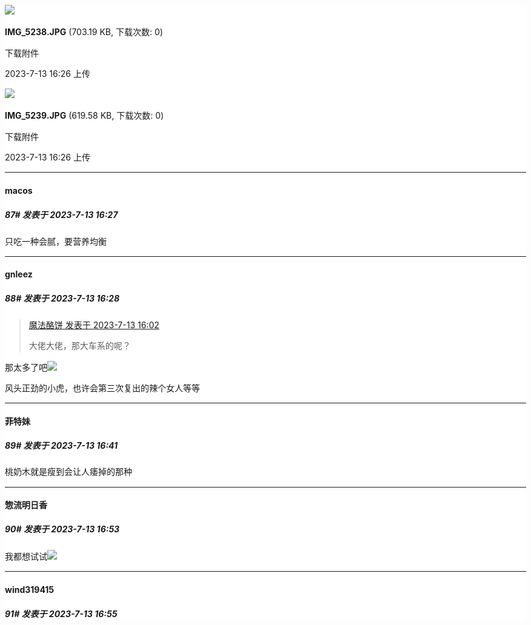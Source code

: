 <img src="https://img.saraba1st.com/forum/202307/13/162643rs1oimpsx10oxs81.jpg" referrerpolicy="no-referrer">

<strong>IMG_5238.JPG</strong> (703.19 KB, 下载次数: 0)

下载附件

2023-7-13 16:26 上传

<img src="https://img.saraba1st.com/forum/202307/13/162643xryhygo0jv3voryl.jpg" referrerpolicy="no-referrer">

<strong>IMG_5239.JPG</strong> (619.58 KB, 下载次数: 0)

下载附件

2023-7-13 16:26 上传

*****

####  macos  
##### 87#       发表于 2023-7-13 16:27

只吃一种会腻，要营养均衡

*****

####  gnleez  
##### 88#       发表于 2023-7-13 16:28

<blockquote><a href="httphttps://bbs.saraba1st.com/2b/forum.php?mod=redirect&amp;goto=findpost&amp;pid=61649865&amp;ptid=2144240" target="_blank">魔法酪饼 发表于 2023-7-13 16:02</a>

大佬大佬，那大车系的呢？</blockquote>
那太多了吧<img src="https://static.saraba1st.com/image/smiley/face2017/067.png" referrerpolicy="no-referrer">

风头正劲的小虎，也许会第三次复出的辣个女人等等


*****

####  菲特妹  
##### 89#       发表于 2023-7-13 16:41

桃奶木就是瘦到会让人痿掉的那种


*****

####  惣流明日香  
##### 90#       发表于 2023-7-13 16:53

我都想试试<img src="https://static.saraba1st.com/image/smiley/face2017/252.png" referrerpolicy="no-referrer">


*****

####  wind319415  
##### 91#       发表于 2023-7-13 16:55

